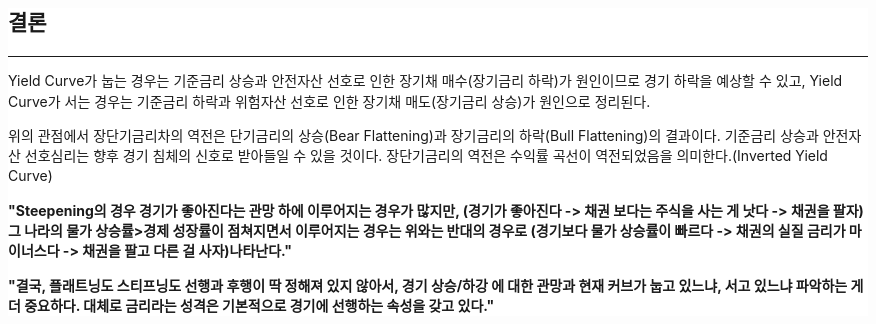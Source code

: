 
## 결론

***

Yield Curve가 눕는 경우는 기준금리 상승과 안전자산 선호로 인한 장기채 매수(장기금리 하락)가 원인이므로 경기 하락을 예상할 수 있고, Yield Curve가 서는 경우는 기준금리 하락과 위험자산 선호로 인한 장기채 매도(장기금리 상승)가 원인으로 정리된다.

위의 관점에서 장단기금리차의 역전은 단기금리의 상승(Bear Flattening)과 장기금리의 하락(Bull Flattening)의 결과이다. 기준금리 상승과 안전자산 선호심리는 향후 경기 침체의 신호로 받아들일 수 있을 것이다. 장단기금리의 역전은 수익률 곡선이 역전되었음을 의미한다.(Inverted Yield Curve)

**"Steepening의 경우 경기가 좋아진다는 관망 하에 이루어지는 경우가 많지만, (경기가 좋아진다 -> 채권 보다는 주식을 사는 게 낫다 -> 채권을 팔자) 그 나라의 물가 상승률>경제 성장률이 점쳐지면서 이루어지는 경우는 위와는 반대의 경우로 (경기보다 물가 상승률이 빠르다 -> 채권의 실질 금리가 마이너스다 -> 채권을 팔고 다른 걸 사자)나타난다."**

**"결국, 플래트닝도 스티프닝도 선행과 후행이 딱 정해져 있지 않아서, 경기 상승/하강 에 대한 관망과 현재 커브가 눕고 있느냐, 서고 있느냐 파악하는 게 더 중요하다. 대체로 금리라는 성격은 기본적으로 경기에 선행하는 속성을 갖고 있다."**
 

 